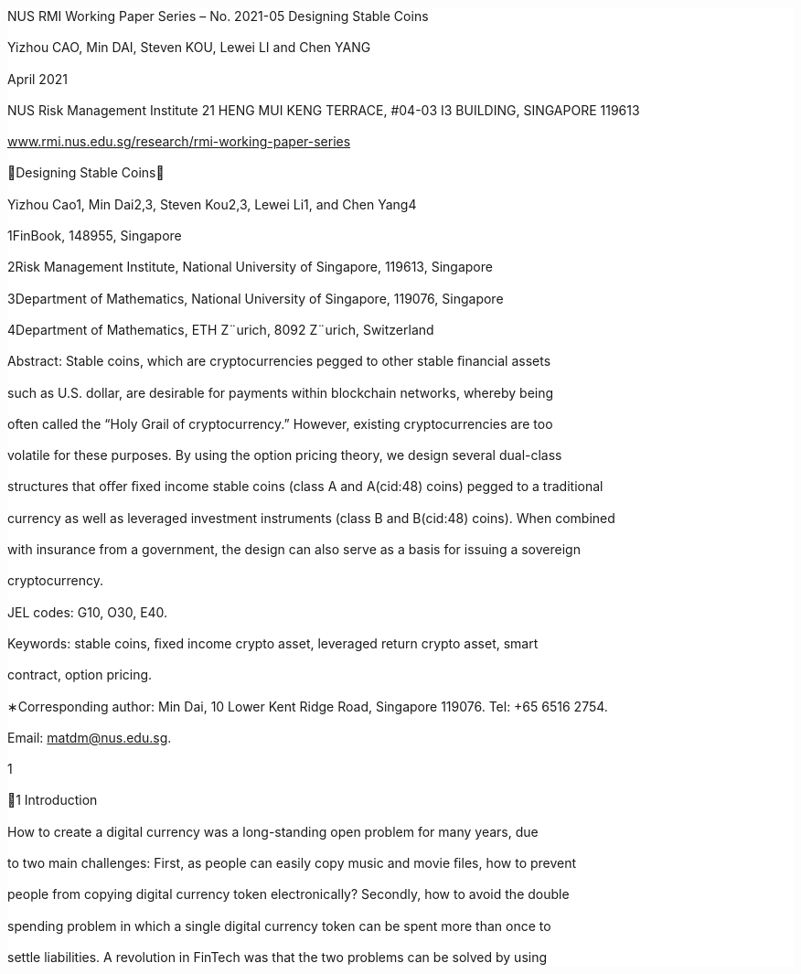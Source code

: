NUS RMI Working Paper Series – No. 2021-05
Designing Stable Coins

Yizhou CAO, Min DAI, Steven KOU,
Lewei LI and Chen YANG

April 2021

NUS Risk Management Institute
21 HENG MUI KENG TERRACE, #04-03 I3 BUILDING, SINGAPORE 119613

www.rmi.nus.edu.sg/research/rmi-working-paper-series

Designing Stable Coins∗

Yizhou Cao1, Min Dai2,3, Steven Kou2,3, Lewei Li1, and Chen Yang4

1FinBook, 148955, Singapore

2Risk Management Institute, National University of Singapore, 119613, Singapore

3Department of Mathematics, National University of Singapore, 119076, Singapore

4Department of Mathematics, ETH Z¨urich, 8092 Z¨urich, Switzerland

Abstract: Stable coins, which are cryptocurrencies pegged to other stable ﬁnancial assets

such as U.S. dollar, are desirable for payments within blockchain networks, whereby being

often called the “Holy Grail of cryptocurrency.” However, existing cryptocurrencies are too

volatile for these purposes. By using the option pricing theory, we design several dual-class

structures that oﬀer ﬁxed income stable coins (class A and A(cid:48) coins) pegged to a traditional

currency as well as leveraged investment instruments (class B and B(cid:48) coins). When combined

with insurance from a government, the design can also serve as a basis for issuing a sovereign

cryptocurrency.

JEL codes: G10, O30, E40.

Keywords: stable coins, ﬁxed income crypto asset, leveraged return crypto asset, smart

contract, option pricing.

∗Corresponding author: Min Dai, 10 Lower Kent Ridge Road, Singapore 119076. Tel: +65 6516 2754.

Email: matdm@nus.edu.sg.

1

1 Introduction

How to create a digital currency was a long-standing open problem for many years, due

to two main challenges: First, as people can easily copy music and movie ﬁles, how to prevent

people from copying digital currency token electronically? Secondly, how to avoid the double

spending problem in which a single digital currency token can be spent more than once to

settle liabilities. A revolution in FinTech was that the two problems can be solved by using
